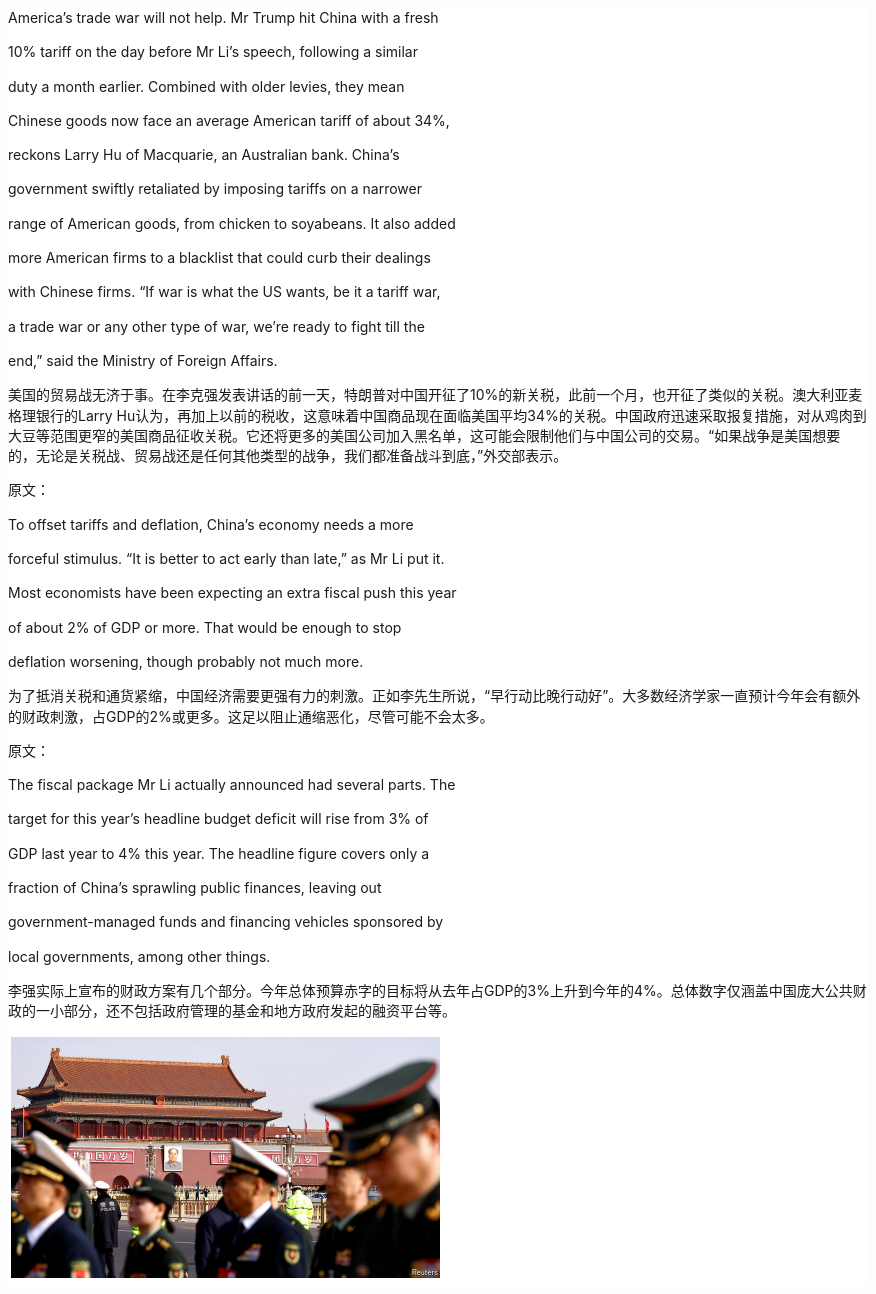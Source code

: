America’s trade war will not help. Mr Trump hit China with a fresh

10% tariff on the day before Mr Li’s speech, following a similar

duty a month earlier. Combined with older levies, they mean

Chinese goods now face an average American tariff of about 34%,

reckons Larry Hu of Macquarie, an Australian bank. China’s

government swiftly retaliated by imposing tariffs on a narrower

range of American goods, from chicken to soyabeans. It also added

more American firms to a blacklist that could curb their dealings

with Chinese firms. “If war is what the US wants, be it a tariff war,

a trade war or any other type of war, we’re ready to fight till the

end,” said the Ministry of Foreign Affairs.

美国的贸易战无济于事。在李克强发表讲话的前一天，特朗普对中国开征了10%的新关税，此前一个月，也开征了类似的关税。澳大利亚麦格理银行的Larry Hu认为，再加上以前的税收，这意味着中国商品现在面临美国平均34%的关税。中国政府迅速采取报复措施，对从鸡肉到大豆等范围更窄的美国商品征收关税。它还将更多的美国公司加入黑名单，这可能会限制他们与中国公司的交易。“如果战争是美国想要的，无论是关税战、贸易战还是任何其他类型的战争，我们都准备战斗到底，”外交部表示。

原文：

To offset tariffs and deflation, China’s economy needs a more

forceful stimulus. “It is better to act early than late,” as Mr Li put it.

Most economists have been expecting an extra fiscal push this year

of about 2% of GDP or more. That would be enough to stop

deflation worsening, though probably not much more.

为了抵消关税和通货紧缩，中国经济需要更强有力的刺激。正如李先生所说，“早行动比晚行动好”。大多数经济学家一直预计今年会有额外的财政刺激，占GDP的2%或更多。这足以阻止通缩恶化，尽管可能不会太多。

原文：

The fiscal package Mr Li actually announced had several parts. The

target for this year’s headline budget deficit will rise from 3% of

GDP last year to 4% this year. The headline figure covers only a

fraction of China’s sprawling public finances, leaving out

government-managed funds and financing vehicles sponsored by

local governments, among other things.

李强实际上宣布的财政方案有几个部分。今年总体预算赤字的目标将从去年占GDP的3%上升到今年的4%。总体数字仅涵盖中国庞大公共财政的一小部分，还不包括政府管理的基金和地方政府发起的融资平台等。

![image-20250309184509432](./assets/image-20250309184509432.png)
